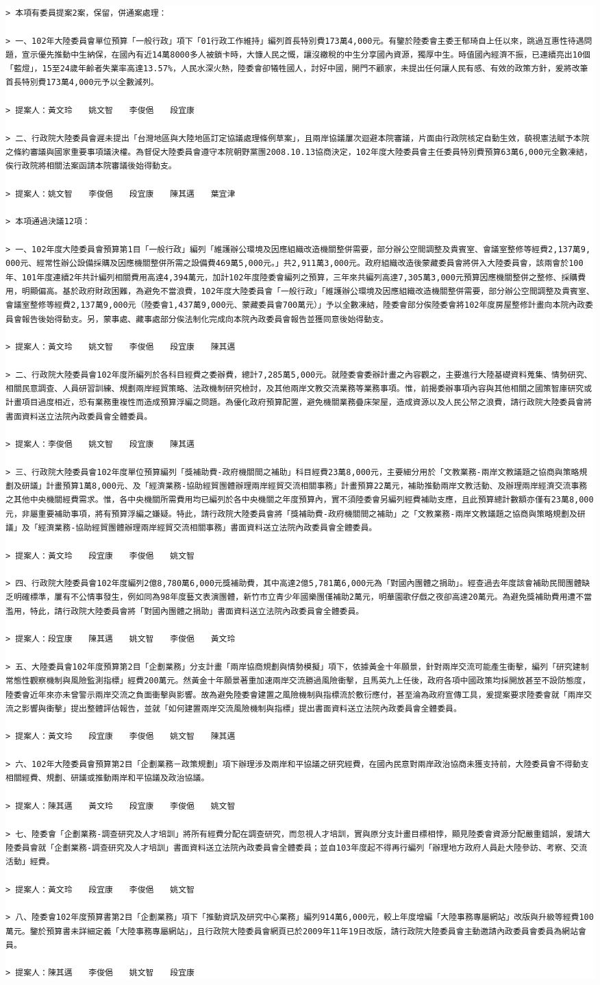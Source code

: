     > 本項有委員提案2案，保留，併通案處理：

    > 一、102年大陸委員會單位預算「一般行政」項下「01行政工作維持」編列首長特別費173萬4,000元。有鑒於陸委會主委王郁琦自上任以來，跳過互惠性待遇問題，宣示優先推動中生納保，在國內有近14萬8000多人被鎖卡時，大慷人民之慨，讓沒繳稅的中生分享國內資源，獨厚中生。時值國內經濟不振，已連續亮出10個「藍燈」，15至24歲年齡者失業率高達13.57%，人民水深火熱，陸委會卻犧牲國人，討好中國，開門不顧家，未提出任何讓人民有感、有效的政策方針，爰將改筆首長特別費173萬4,000元予以全數減列。

    > 提案人：黃文玲　　姚文智　　李俊俋　　段宜康

    > 二、行政院大陸委員會遲未提出「台灣地區與大陸地區訂定協議處理條例草案」，且兩岸協議屢次迴避本院審議，片面由行政院核定自動生效，藐視憲法賦予本院之條約審議與國家重要事項議決權。為督促大陸委員會遵守本院朝野黨團2008.10.13協商決定，102年度大陸委員會主任委員特別費預算63萬6,000元全數凍結，俟行政院將相關法案函請本院審議後始得動支。

    > 提案人：姚文智　　李俊俋　　段宜康　　陳其邁　　葉宜津

    > 本項通過決議12項：

    > 一、102年度大陸委員會預算第1目「一般行政」編列「維護辦公環境及因應組織改造機關整併需要，部分辦公空間調整及貴賓室、會議室整修等經費2,137萬9,000元、經常性辦公設備採購及因應機關整併所需之設備費469萬5,000元。」共2,911萬3,000元。政府組織改造後蒙藏委員會將併入大陸委員會，該兩會於100年、101年度連續2年共計編列相關費用高達4,394萬元，加計102年度陸委會編列之預算，三年來共編列高達7,305萬3,000元預算因應機關整併之整修、採購費用，明顯偏高。基於政府財政困難，為避免不當浪費，102年度大陸委員會「一般行政」「維護辦公環境及因應組織改造機關整併需要，部分辦公空間調整及貴賓室、會議室整修等經費2,137萬9,000元（陸委會1,437萬9,000元、蒙藏委員會700萬元）」予以全數凍結，陸委會部分俟陸委會將102年度房屋整修計畫向本院內政委員會報告後始得動支。另，蒙事處、藏事處部分俟法制化完成向本院內政委員會報告並獲同意後始得動支。

    > 提案人：黃文玲　　姚文智　　李俊俋　　段宜康　　陳其邁

    > 二、行政院大陸委員會102年度所編列於各科目經費之委辦費，總計7,285萬5,000元。就陸委會委辦計畫之內容觀之，主要進行大陸基礎資料蒐集、情勢研究、相關民意調查、人員研習訓練、規劃兩岸經貿策略、法政機制研究檢討，及其他兩岸文教交流業務等業務事項。惟，前揭委辦事項內容與其他相關之國策智庫研究或計畫項目過度相近，恐有業務重複性而造成預算浮編之問題。為優化政府預算配置，避免機關業務疊床架屋，造成資源以及人民公帑之浪費，請行政院大陸委員會將書面資料送立法院內政委員會全體委員。

    > 提案人：李俊俋　　姚文智　　段宜康　　陳其邁

    > 三、行政院大陸委員會102年度單位預算編列「獎補助費-政府機關間之補助」科目經費23萬8,000元，主要細分用於「文教業務-兩岸文教議題之協商與策略規劃及研議」計畫預算1萬8,000元、及「經濟業務-協助經貿團體辦理兩岸經貿交流相關事務」計畫預算22萬元，補助推動兩岸文教活動、及辦理兩岸經濟交流事務之其他中央機關經費需求。惟，各中央機關所需費用均已編列於各中央機關之年度預算內，實不須陸委會另編列經費補助支應，且此預算總計數額亦僅有23萬8,000元，非屬重要補助事項，將有預算浮編之嫌疑。特此，請行政院大陸委員會將「獎補助費-政府機關間之補助」之「文教業務-兩岸文教議題之協商與策略規劃及研議」及「經濟業務-協助經貿團體辦理兩岸經貿交流相關事務」書面資料送立法院內政委員會全體委員。

    > 提案人：黃文玲　　段宜康　　李俊俋　　姚文智

    > 四、行政院大陸委員會102年度編列2億8,780萬6,000元獎補助費，其中高達2億5,781萬6,000元為「對國內團體之捐助」。經查過去年度該會補助民間團體缺乏明確標準，屢有不公情事發生，例如同為98年度藝文表演團體，新竹市立青少年國樂團僅補助2萬元，明華園歌仔戲之夜卻高達20萬元。為避免獎補助費用遭不當濫用，特此，請行政院大陸委員會將「對國內團體之捐助」書面資料送立法院內政委員會全體委員。

    > 提案人：段宜康　　陳其邁　　姚文智　　李俊俋　　黃文玲

    > 五、大陸委員會102年度預算第2目「企劃業務」分支計畫「兩岸協商規劃與情勢模擬」項下，依據黃金十年願景，針對兩岸交流可能產生衝擊，編列「研究建制常態性觀察機制與風險監測指標」經費200萬元。然黃金十年願景著重加速兩岸交流勝過風險衝擊，且馬英九上任後，政府各項中國政策均採開放甚至不設防態度，陸委會近年來亦未曾警示兩岸交流之負面衝擊與影響。故為避免陸委會建置之風險機制與指標流於敷衍應付，甚至淪為政府宣傳工具，爰提案要求陸委會就「兩岸交流之影響與衝擊」提出整體評估報告，並就「如何建置兩岸交流風險機制與指標」提出書面資料送立法院內政委員會全體委員。

    > 提案人：黃文玲　　段宜康　　李俊俋　　姚文智　　陳其邁

    > 六、102年大陸委員會預算第2目「企劃業務－政策規劃」項下辦理涉及兩岸和平協議之研究經費，在國內民意對兩岸政治協商未獲支持前，大陸委員會不得動支相關經費、規劃、研議或推動兩岸和平協議及政治協議。

    > 提案人：陳其邁　　黃文玲　　段宜康　　李俊俋　　姚文智

    > 七、陸委會「企劃業務-調查研究及人才培訓」將所有經費分配在調查研究，而忽視人才培訓，實與原分支計畫目標相悖，顯見陸委會資源分配嚴重錯誤，爰請大陸委員會就「企劃業務-調查研究及人才培訓」書面資料送立法院內政委員會全體委員；並自103年度起不得再行編列「辦理地方政府人員赴大陸參訪、考察、交流活動」經費。

    > 提案人：黃文玲　　段宜康　　李俊俋　　姚文智

    > 八、陸委會102年度預算書第2目「企劃業務」項下「推動資訊及研究中心業務」編列914萬6,000元，較上年度增編「大陸事務專屬網站」改版與升級等經費100萬元。鑒於預算書未詳細定義「大陸事務專屬網站」，且行政院大陸委員會網頁已於2009年11年19日改版，請行政院大陸委員會主動邀請內政委員會委員為網站會員。

    > 提案人：陳其邁　　李俊俋　　姚文智　　段宜康
